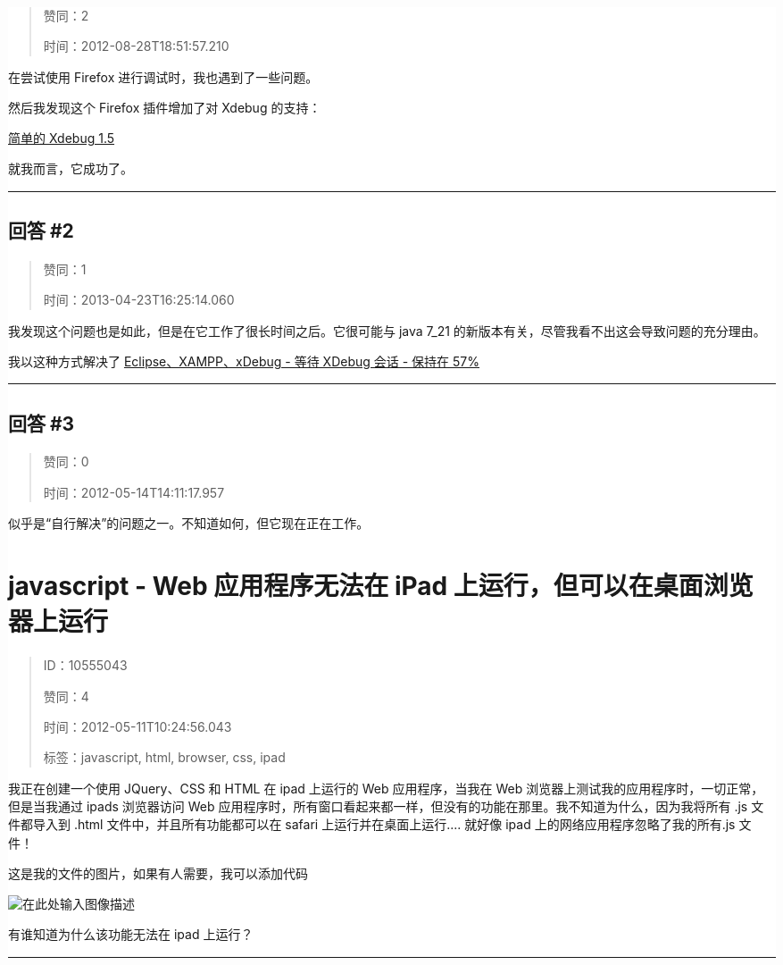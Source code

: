 > 赞同：2
> 
> 时间：2012-08-28T18:51:57.210

在尝试使用 Firefox 进行调试时，我也遇到了一些问题。

然后我发现这个 Firefox 插件增加了对 Xdebug 的支持：

[简单的 Xdebug 1.5](https://addons.mozilla.org/en-US/firefox/addon/easy-xdebug/)

就我而言，它成功了。

* * *

## 回答 #2

> 赞同：1
> 
> 时间：2013-04-23T16:25:14.060

我发现这个问题也是如此，但是在它工作了很长时间之后。它很可能与 java 7_21 的新版本有关，尽管我看不出这会导致问题的充分理由。

我以这种方式解决了 [Eclipse、XAMPP、xDebug - 等待 XDebug 会话 - 保持在 57%](https://stackoverflow.com/questions/16121672/eclipse-xampp-xdebug-waiting-for-xdebug-session-stays-in-57/16167484#16167484)

* * *

## 回答 #3

> 赞同：0
> 
> 时间：2012-05-14T14:11:17.957

似乎是“自行解决”的问题之一。不知道如何，但它现在正在工作。

# javascript - Web 应用程序无法在 iPad 上运行，但可以在桌面浏览器上运行

> ID：10555043
> 
> 赞同：4
> 
> 时间：2012-05-11T10:24:56.043
> 
> 标签：javascript, html, browser, css, ipad

我正在创建一个使用 JQuery、CSS 和 HTML 在 ipad 上运行的 Web 应用程序，当我在 Web 浏览器上测试我的应用程序时，一切正常，但是当我通过 ipads 浏览器访问 Web 应用程序时，所有窗口看起来都一样，但没有的功能在那里。我不知道为什么，因为我将所有 .js 文件都导入到 .html 文件中，并且所有功能都可以在 safari 上运行并在桌面上运行.... 就好像 ipad 上的网络应用程序忽略了我的所有.js 文件！

这是我的文件的图片，如果有人需要，我可以添加代码

![在此处输入图像描述](../Images/8bc3ccae8953a76d7b39d4b4f2595dfa.png)

有谁知道为什么该功能无法在 ipad 上运行？

* * *

